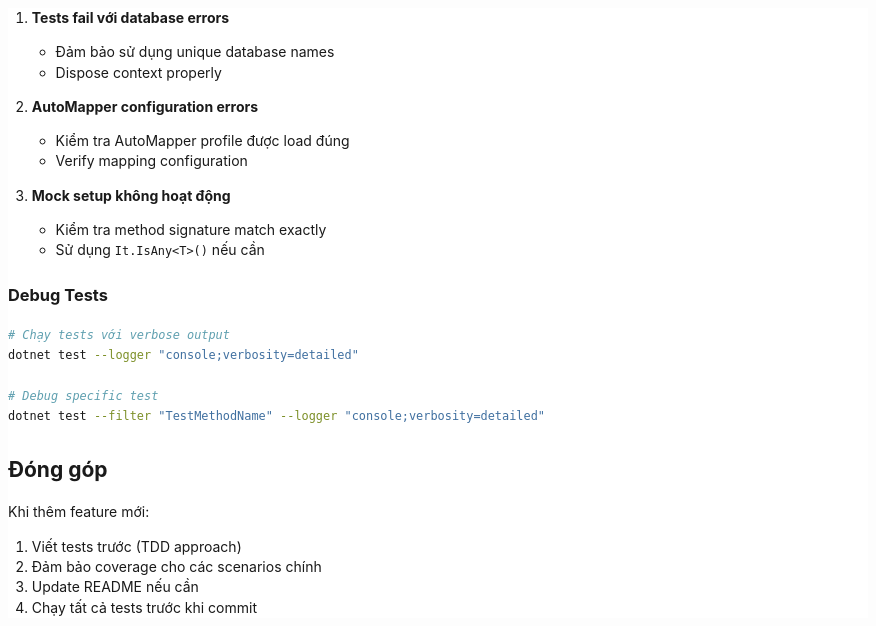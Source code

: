 1. **Tests fail với database errors**

   - Đảm bảo sử dụng unique database names
   - Dispose context properly

2. **AutoMapper configuration errors**

   - Kiểm tra AutoMapper profile được load đúng
   - Verify mapping configuration

3. **Mock setup không hoạt động**
   - Kiểm tra method signature match exactly
   - Sử dụng `It.IsAny<T>()` nếu cần

### Debug Tests

```bash
# Chạy tests với verbose output
dotnet test --logger "console;verbosity=detailed"

# Debug specific test
dotnet test --filter "TestMethodName" --logger "console;verbosity=detailed"
```

## Đóng góp

Khi thêm feature mới:

1. Viết tests trước (TDD approach)
2. Đảm bảo coverage cho các scenarios chính
3. Update README nếu cần
4. Chạy tất cả tests trước khi commit
